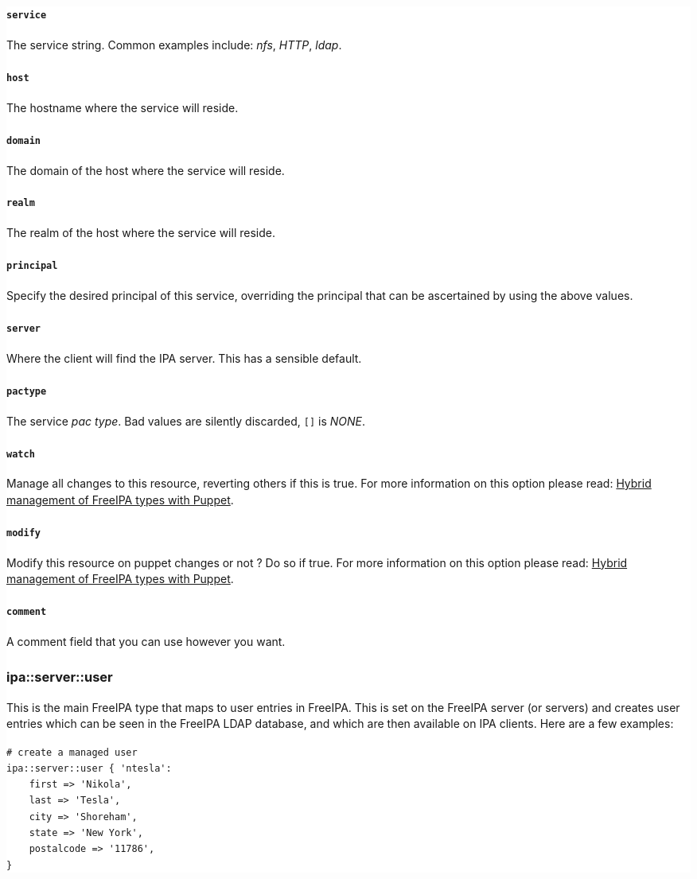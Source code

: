 #### `service`
The service string. Common examples include: _nfs_, _HTTP_, _ldap_.

#### `host`
The hostname where the service will reside.

#### `domain`
The domain of the host where the service will reside.

#### `realm`
The realm of the host where the service will reside.

#### `principal`
Specify the desired principal of this service, overriding the principal that
can be ascertained by using the above values.

#### `server`
Where the client will find the IPA server. This has a sensible default.

#### `pactype`
The service _pac type_. Bad values are silently discarded, `[]` is _NONE_.

#### `watch`
Manage all changes to this resource, reverting others if this is true. For more
information on this option please read:
[Hybrid management of FreeIPA types with Puppet](https://ttboj.wordpress.com/2014/07/24/hybrid-management-of-freeipa-types-with-puppet/).

#### `modify`
Modify this resource on puppet changes or not ? Do so if true. For more
information on this option please read:
[Hybrid management of FreeIPA types with Puppet](https://ttboj.wordpress.com/2014/07/24/hybrid-management-of-freeipa-types-with-puppet/).

#### `comment`
A comment field that you can use however you want.

### ipa::server::user
This is the main FreeIPA type that maps to user entries in FreeIPA. This is set
on the FreeIPA server (or servers) and creates user entries which can be seen
in the FreeIPA LDAP database, and which are then available on IPA clients. Here
are a few examples:

```puppet
# create a managed user
ipa::server::user { 'ntesla':
	first => 'Nikola',
	last => 'Tesla',
	city => 'Shoreham',
	state => 'New York',
	postalcode => '11786',
}
```
